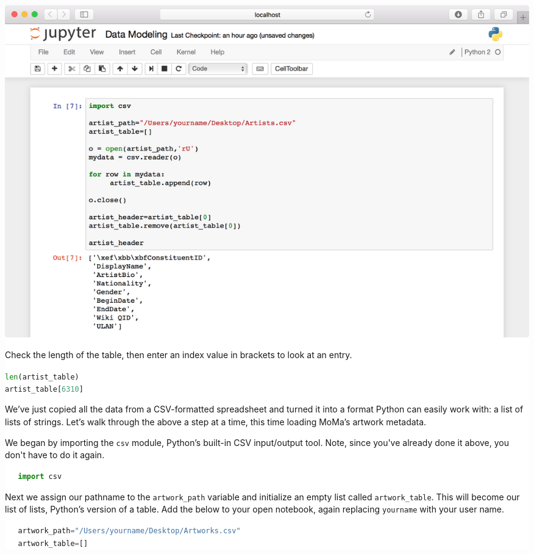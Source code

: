 ![](week/3/Image-0.png)

Check the length of the table, then enter an index value in brackets to look at an entry.

```python
len(artist_table)
artist_table[6310]
```

We’ve just copied all the data from a CSV-formatted spreadsheet and turned it into a format Python can easily work with: a list of lists of strings. Let’s walk through the above a step at a time, this time loading MoMa’s artwork metadata. 

We began by importing the `csv` module, Python’s built-in CSV input/output tool. Note, since you've already done it above, you don't have to do it again.

```python
   import csv
```
Next we assign our pathname to the `artwork_path` variable and initialize an empty list called `artwork_table`. This will become our list of lists, Python’s version of a table. Add the below to your open notebook, again replacing `yourname` with your user name.

```python
   artwork_path="/Users/yourname/Desktop/Artworks.csv"
   artwork_table=[]
```
